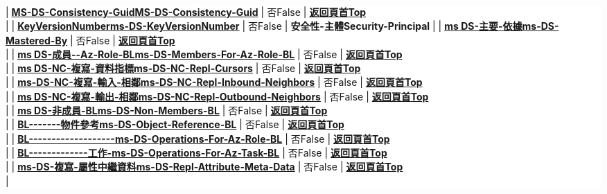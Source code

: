 | [<span data-ttu-id="66898-545">**MS-DS-Consistency-Guid**</span><span class="sxs-lookup"><span data-stu-id="66898-545">**MS-DS-Consistency-Guid**</span></span>](a-ms-ds-consistencyguid.md)                    | <span data-ttu-id="66898-546">否</span><span class="sxs-lookup"><span data-stu-id="66898-546">False</span></span>     | [<span data-ttu-id="66898-547">**返回頁首**</span><span class="sxs-lookup"><span data-stu-id="66898-547">**Top**</span></span>](c-top.md)<br/>                        |
| [<span data-ttu-id="66898-548">**KeyVersionNumber**</span><span class="sxs-lookup"><span data-stu-id="66898-548">**ms-DS-KeyVersionNumber**</span></span>](a-msds-keyversionnumber.md)                    | <span data-ttu-id="66898-549">否</span><span class="sxs-lookup"><span data-stu-id="66898-549">False</span></span>     | <span data-ttu-id="66898-550">**安全性-主體**</span><span class="sxs-lookup"><span data-stu-id="66898-550">**Security-Principal**</span></span>                                 |
| [<span data-ttu-id="66898-551">**ms DS-主要-依據**</span><span class="sxs-lookup"><span data-stu-id="66898-551">**ms-DS-Mastered-By**</span></span>](a-msds-masteredby.md)                               | <span data-ttu-id="66898-552">否</span><span class="sxs-lookup"><span data-stu-id="66898-552">False</span></span>     | [<span data-ttu-id="66898-553">**返回頁首**</span><span class="sxs-lookup"><span data-stu-id="66898-553">**Top**</span></span>](c-top.md)<br/>                        |
| [<span data-ttu-id="66898-554">**ms DS-成員--Az-Role-BL**</span><span class="sxs-lookup"><span data-stu-id="66898-554">**ms-DS-Members-For-Az-Role-BL**</span></span>](a-msds-membersforazrolebl.md)            | <span data-ttu-id="66898-555">否</span><span class="sxs-lookup"><span data-stu-id="66898-555">False</span></span>     | [<span data-ttu-id="66898-556">**返回頁首**</span><span class="sxs-lookup"><span data-stu-id="66898-556">**Top**</span></span>](c-top.md)<br/>                        |
| [<span data-ttu-id="66898-557">**ms DS-NC-複寫-資料指標**</span><span class="sxs-lookup"><span data-stu-id="66898-557">**ms-DS-NC-Repl-Cursors**</span></span>](a-msds-ncreplcursors.md)                        | <span data-ttu-id="66898-558">否</span><span class="sxs-lookup"><span data-stu-id="66898-558">False</span></span>     | [<span data-ttu-id="66898-559">**返回頁首**</span><span class="sxs-lookup"><span data-stu-id="66898-559">**Top**</span></span>](c-top.md)<br/>                        |
| [<span data-ttu-id="66898-560">**ms-DS-NC-複寫-輸入-相鄰**</span><span class="sxs-lookup"><span data-stu-id="66898-560">**ms-DS-NC-Repl-Inbound-Neighbors**</span></span>](a-msds-ncreplinboundneighbors.md)     | <span data-ttu-id="66898-561">否</span><span class="sxs-lookup"><span data-stu-id="66898-561">False</span></span>     | [<span data-ttu-id="66898-562">**返回頁首**</span><span class="sxs-lookup"><span data-stu-id="66898-562">**Top**</span></span>](c-top.md)<br/>                        |
| [<span data-ttu-id="66898-563">**ms DS-NC-複寫-輸出-相鄰**</span><span class="sxs-lookup"><span data-stu-id="66898-563">**ms-DS-NC-Repl-Outbound-Neighbors**</span></span>](a-msds-ncreploutboundneighbors.md)   | <span data-ttu-id="66898-564">否</span><span class="sxs-lookup"><span data-stu-id="66898-564">False</span></span>     | [<span data-ttu-id="66898-565">**返回頁首**</span><span class="sxs-lookup"><span data-stu-id="66898-565">**Top**</span></span>](c-top.md)<br/>                        |
| [<span data-ttu-id="66898-566">**ms DS-非成員-BL**</span><span class="sxs-lookup"><span data-stu-id="66898-566">**ms-DS-Non-Members-BL**</span></span>](a-msds-nonmembersbl.md)                          | <span data-ttu-id="66898-567">否</span><span class="sxs-lookup"><span data-stu-id="66898-567">False</span></span>     | [<span data-ttu-id="66898-568">**返回頁首**</span><span class="sxs-lookup"><span data-stu-id="66898-568">**Top**</span></span>](c-top.md)<br/>                        |
| [<span data-ttu-id="66898-569">**BL-------物件參考**</span><span class="sxs-lookup"><span data-stu-id="66898-569">**ms-DS-Object-Reference-BL**</span></span>](a-msds-objectreferencebl.md)                | <span data-ttu-id="66898-570">否</span><span class="sxs-lookup"><span data-stu-id="66898-570">False</span></span>     | [<span data-ttu-id="66898-571">**返回頁首**</span><span class="sxs-lookup"><span data-stu-id="66898-571">**Top**</span></span>](c-top.md)<br/>                        |
| [<span data-ttu-id="66898-572">**BL-------------------**</span><span class="sxs-lookup"><span data-stu-id="66898-572">**ms-DS-Operations-For-Az-Role-BL**</span></span>](a-msds-operationsforazrolebl.md)      | <span data-ttu-id="66898-573">否</span><span class="sxs-lookup"><span data-stu-id="66898-573">False</span></span>     | [<span data-ttu-id="66898-574">**返回頁首**</span><span class="sxs-lookup"><span data-stu-id="66898-574">**Top**</span></span>](c-top.md)<br/>                        |
| [<span data-ttu-id="66898-575">**BL-------------工作-**</span><span class="sxs-lookup"><span data-stu-id="66898-575">**ms-DS-Operations-For-Az-Task-BL**</span></span>](a-msds-operationsforaztaskbl.md)      | <span data-ttu-id="66898-576">否</span><span class="sxs-lookup"><span data-stu-id="66898-576">False</span></span>     | [<span data-ttu-id="66898-577">**返回頁首**</span><span class="sxs-lookup"><span data-stu-id="66898-577">**Top**</span></span>](c-top.md)<br/>                        |
| [<span data-ttu-id="66898-578">**ms-DS-複寫-屬性中繼資料**</span><span class="sxs-lookup"><span data-stu-id="66898-578">**ms-DS-Repl-Attribute-Meta-Data**</span></span>](a-msds-replattributemetadata.md)       | <span data-ttu-id="66898-579">否</span><span class="sxs-lookup"><span data-stu-id="66898-579">False</span></span>     | [<span data-ttu-id="66898-580">**返回頁首**</span><span class="sxs-lookup"><span data-stu-id="66898-580">**Top**</span></span>](c-top.md)<br/>                        |